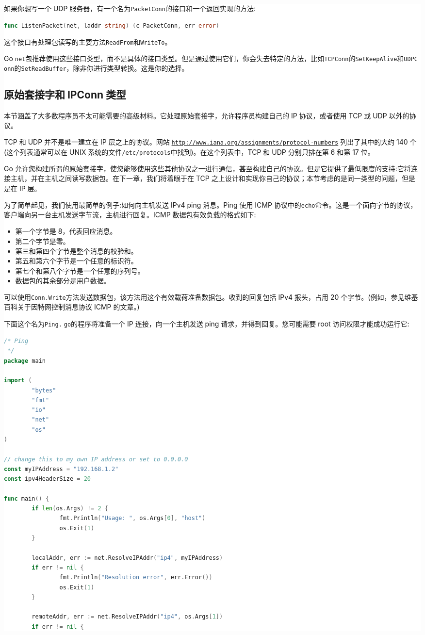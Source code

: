 如果你想写一个 UDP 服务器，有一个名为`PacketConn`的接口和一个返回实现的方法:

```go
func ListenPacket(net, laddr string) (c PacketConn, err error)

```

这个接口有处理包读写的主要方法`ReadFrom`和`WriteTo`。

Go `net`包推荐使用这些接口类型，而不是具体的接口类型。但是通过使用它们，你会失去特定的方法，比如`TCPConn`的`SetKeepAlive`和`UDPConn`的`SetReadBuffer`，除非你进行类型转换。这是你的选择。

## 原始套接字和 IPConn 类型

本节涵盖了大多数程序员不太可能需要的高级材料。它处理原始套接字，允许程序员构建自己的 IP 协议，或者使用 TCP 或 UDP 以外的协议。

TCP 和 UDP 并不是唯一建立在 IP 层之上的协议。网站 [`http://www.iana.org/assignments/protocol-numbers`](http://www.iana.org/assignments/protocol-numbers) 列出了其中的大约 140 个(这个列表通常可以在 UNIX 系统的文件`/etc/protocols`中找到)。在这个列表中，TCP 和 UDP 分别只排在第 6 和第 17 位。

Go 允许您构建所谓的原始套接字，使您能够使用这些其他协议之一进行通信，甚至构建自己的协议。但是它提供了最低限度的支持:它将连接主机，并在主机之间读写数据包。在下一章，我们将着眼于在 TCP 之上设计和实现你自己的协议；本节考虑的是同一类型的问题，但是是在 IP 层。

为了简单起见，我们使用最简单的例子:如何向主机发送 IPv4 ping 消息。Ping 使用 ICMP 协议中的`echo`命令。这是一个面向字节的协议，客户端向另一台主机发送字节流，主机进行回复。ICMP 数据包有效负载的格式如下:

*   第一个字节是 8，代表回应消息。
*   第二个字节是零。
*   第三和第四个字节是整个消息的校验和。
*   第五和第六个字节是一个任意的标识符。
*   第七个和第八个字节是一个任意的序列号。
*   数据包的其余部分是用户数据。

可以使用`Conn.Write`方法发送数据包，该方法用这个有效载荷准备数据包。收到的回复包括 IPv4 报头，占用 20 个字节。(例如，参见维基百科关于因特网控制消息协议 ICMP 的文章。)

下面这个名为`Ping.` `go`的程序将准备一个 IP 连接，向一个主机发送 ping 请求，并得到回复。您可能需要 root 访问权限才能成功运行它:

```go
/* Ping
 */
package main

import (
        "bytes"
        "fmt"
        "io"
        "net"
        "os"
)

// change this to my own IP address or set to 0.0.0.0
const myIPAddress = "192.168.1.2"
const ipv4HeaderSize = 20

func main() {
        if len(os.Args) != 2 {
                fmt.Println("Usage: ", os.Args[0], "host")
                os.Exit(1)
        }

        localAddr, err := net.ResolveIPAddr("ip4", myIPAddress)
        if err != nil {
                fmt.Println("Resolution error", err.Error())
                os.Exit(1)
        }

        remoteAddr, err := net.ResolveIPAddr("ip4", os.Args[1])
        if err != nil {
```